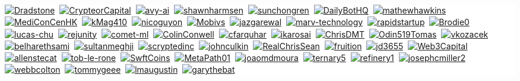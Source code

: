 <a href="https://github.com/Dradstone"><img src="https://github.com/Dradstone.png" width="50px" alt="Dradstone" /></a>&nbsp;&nbsp;<a href="https://github.com/CrypteorCapital"><img src="https://github.com/CrypteorCapital.png" width="50px" alt="CrypteorCapital" /></a>&nbsp;&nbsp;<a href="https://github.com/avy-ai"><img src="https://github.com/avy-ai.png" width="50px" alt="avy-ai" /></a>&nbsp;&nbsp;<a href="https://github.com/shawnharmsen"><img src="https://github.com/shawnharmsen.png" width="50px" alt="shawnharmsen" /></a>&nbsp;&nbsp;<a href="https://github.com/sunchongren"><img src="https://github.com/sunchongren.png" width="50px" alt="sunchongren" /></a>&nbsp;&nbsp;<a href="https://github.com/DailyBotHQ"><img src="https://github.com/DailyBotHQ.png" width="50px" alt="DailyBotHQ" /></a>&nbsp;&nbsp;<a href="https://github.com/mathewhawkins"><img src="https://github.com/mathewhawkins.png" width="50px" alt="mathewhawkins" /></a>&nbsp;&nbsp;<a href="https://github.com/MediConCenHK"><img src="https://github.com/MediConCenHK.png" width="50px" alt="MediConCenHK" /></a>&nbsp;&nbsp;<a href="https://github.com/kMag410"><img src="https://github.com/kMag410.png" width="50px" alt="kMag410" /></a>&nbsp;&nbsp;<a href="https://github.com/nicoguyon"><img src="https://github.com/nicoguyon.png" width="50px" alt="nicoguyon" /></a>&nbsp;&nbsp;<a href="https://github.com/Mobivs"><img src="https://github.com/Mobivs.png" width="50px" alt="Mobivs" /></a>&nbsp;&nbsp;<a href="https://github.com/jazgarewal"><img src="https://github.com/jazgarewal.png" width="50px" alt="jazgarewal" /></a>&nbsp;&nbsp;<a href="https://github.com/marv-technology"><img src="https://github.com/marv-technology.png" width="50px" alt="marv-technology" /></a>&nbsp;&nbsp;<a href="https://github.com/rapidstartup"><img src="https://github.com/rapidstartup.png" width="50px" alt="rapidstartup" /></a>&nbsp;&nbsp;<a href="https://github.com/Brodie0"><img src="https://github.com/Brodie0.png" width="50px" alt="Brodie0" /></a>&nbsp;&nbsp;<a href="https://github.com/lucas-chu"><img src="https://github.com/lucas-chu.png" width="50px" alt="lucas-chu" /></a>&nbsp;&nbsp;<a href="https://github.com/rejunity"><img src="https://github.com/rejunity.png" width="50px" alt="rejunity" /></a>&nbsp;&nbsp;<a href="https://github.com/comet-ml"><img src="https://github.com/comet-ml.png" width="50px" alt="comet-ml" /></a>&nbsp;&nbsp;<a href="https://github.com/ColinConwell"><img src="https://github.com/ColinConwell.png" width="50px" alt="ColinConwell" /></a>&nbsp;&nbsp;<a href="https://github.com/cfarquhar"><img src="https://github.com/cfarquhar.png" width="50px" alt="cfarquhar" /></a>&nbsp;&nbsp;<a href="https://github.com/ikarosai"><img src="https://github.com/ikarosai.png" width="50px" alt="ikarosai" /></a>&nbsp;&nbsp;<a href="https://github.com/ChrisDMT"><img src="https://github.com/ChrisDMT.png" width="50px" alt="ChrisDMT" /></a>&nbsp;&nbsp;<a href="https://github.com/Odin519Tomas"><img src="https://github.com/Odin519Tomas.png" width="50px" alt="Odin519Tomas" /></a>&nbsp;&nbsp;<a href="https://github.com/vkozacek"><img src="https://github.com/vkozacek.png" width="50px" alt="vkozacek" /></a>&nbsp;&nbsp;<a href="https://github.com/belharethsami"><img src="https://github.com/belharethsami.png" width="50px" alt="belharethsami" /></a>&nbsp;&nbsp;<a href="https://github.com/sultanmeghji"><img src="https://github.com/sultanmeghji.png" width="50px" alt="sultanmeghji" /></a>&nbsp;&nbsp;<a href="https://github.com/scryptedinc"><img src="https://github.com/scryptedinc.png" width="50px" alt="scryptedinc" /></a>&nbsp;&nbsp;<a href="https://github.com/johnculkin"><img src="https://github.com/johnculkin.png" width="50px" alt="johnculkin" /></a>&nbsp;&nbsp;<a href="https://github.com/RealChrisSean"><img src="https://github.com/RealChrisSean.png" width="50px" alt="RealChrisSean" /></a>&nbsp;&nbsp;<a href="https://github.com/fruition"><img src="https://github.com/fruition.png" width="50px" alt="fruition" /></a>&nbsp;&nbsp;<a href="https://github.com/jd3655"><img src="https://github.com/jd3655.png" width="50px" alt="jd3655" /></a>&nbsp;&nbsp;<a href="https://github.com/Web3Capital"><img src="https://github.com/Web3Capital.png" width="50px" alt="Web3Capital" /></a>&nbsp;&nbsp;<a href="https://github.com/allenstecat"><img src="https://github.com/allenstecat.png" width="50px" alt="allenstecat" /></a>&nbsp;&nbsp;<a href="https://github.com/tob-le-rone"><img src="https://github.com/tob-le-rone.png" width="50px" alt="tob-le-rone" /></a>&nbsp;&nbsp;<a href="https://github.com/SwftCoins"><img src="https://github.com/SwftCoins.png" width="50px" alt="SwftCoins" /></a>&nbsp;&nbsp;<a href="https://github.com/MetaPath01"><img src="https://github.com/MetaPath01.png" width="50px" alt="MetaPath01" /></a>&nbsp;&nbsp;<a href="https://github.com/joaomdmoura"><img src="https://github.com/joaomdmoura.png" width="50px" alt="joaomdmoura" /></a>&nbsp;&nbsp;<a href="https://github.com/ternary5"><img src="https://github.com/ternary5.png" width="50px" alt="ternary5" /></a>&nbsp;&nbsp;<a href="https://github.com/refinery1"><img src="https://github.com/refinery1.png" width="50px" alt="refinery1" /></a>&nbsp;&nbsp;<a href="https://github.com/josephcmiller2"><img src="https://github.com/josephcmiller2.png" width="50px" alt="josephcmiller2" /></a>&nbsp;&nbsp;<a href="https://github.com/webbcolton"><img src="https://github.com/webbcolton.png" width="50px" alt="webbcolton" /></a>&nbsp;&nbsp;<a href="https://github.com/tommygeee"><img src="https://github.com/tommygeee.png" width="50px" alt="tommygeee" /></a>&nbsp;&nbsp;<a href="https://github.com/lmaugustin"><img src="https://github.com/lmaugustin.png" width="50px" alt="lmaugustin" /></a>&nbsp;&nbsp;<a href="https://github.com/garythebat"><img src="https://github.com/garythebat.png" width="50px" alt="garythebat" /></a>&nbsp;&nbsp;<a href="https://github.com/Cameron-Fulton">